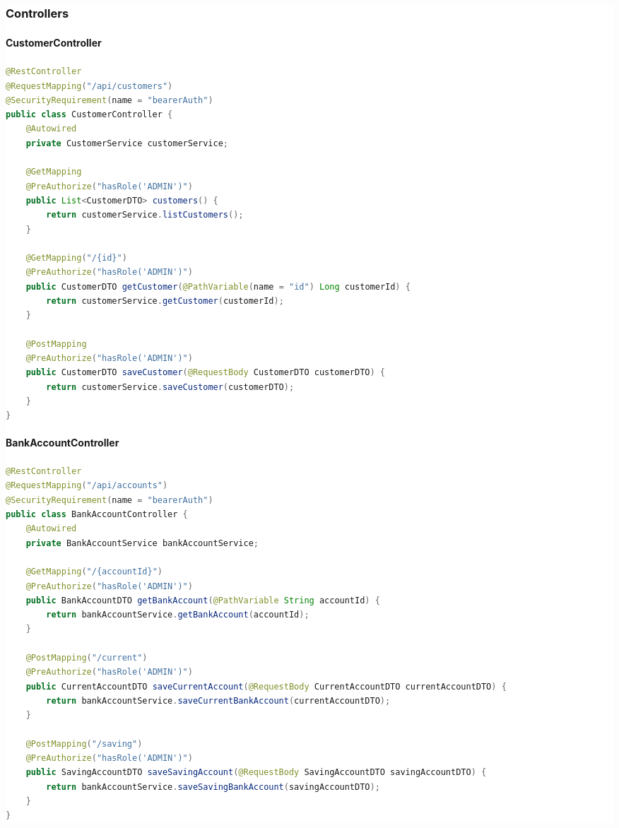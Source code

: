 ### Controllers

#### CustomerController

```java
@RestController
@RequestMapping("/api/customers")
@SecurityRequirement(name = "bearerAuth")
public class CustomerController {
    @Autowired
    private CustomerService customerService;

    @GetMapping
    @PreAuthorize("hasRole('ADMIN')")
    public List<CustomerDTO> customers() {
        return customerService.listCustomers();
    }

    @GetMapping("/{id}")
    @PreAuthorize("hasRole('ADMIN')")
    public CustomerDTO getCustomer(@PathVariable(name = "id") Long customerId) {
        return customerService.getCustomer(customerId);
    }

    @PostMapping
    @PreAuthorize("hasRole('ADMIN')")
    public CustomerDTO saveCustomer(@RequestBody CustomerDTO customerDTO) {
        return customerService.saveCustomer(customerDTO);
    }
}
```

#### BankAccountController

```java
@RestController
@RequestMapping("/api/accounts")
@SecurityRequirement(name = "bearerAuth")
public class BankAccountController {
    @Autowired
    private BankAccountService bankAccountService;

    @GetMapping("/{accountId}")
    @PreAuthorize("hasRole('ADMIN')")
    public BankAccountDTO getBankAccount(@PathVariable String accountId) {
        return bankAccountService.getBankAccount(accountId);
    }

    @PostMapping("/current")
    @PreAuthorize("hasRole('ADMIN')")
    public CurrentAccountDTO saveCurrentAccount(@RequestBody CurrentAccountDTO currentAccountDTO) {
        return bankAccountService.saveCurrentBankAccount(currentAccountDTO);
    }

    @PostMapping("/saving")
    @PreAuthorize("hasRole('ADMIN')")
    public SavingAccountDTO saveSavingAccount(@RequestBody SavingAccountDTO savingAccountDTO) {
        return bankAccountService.saveSavingBankAccount(savingAccountDTO);
    }
}
```
